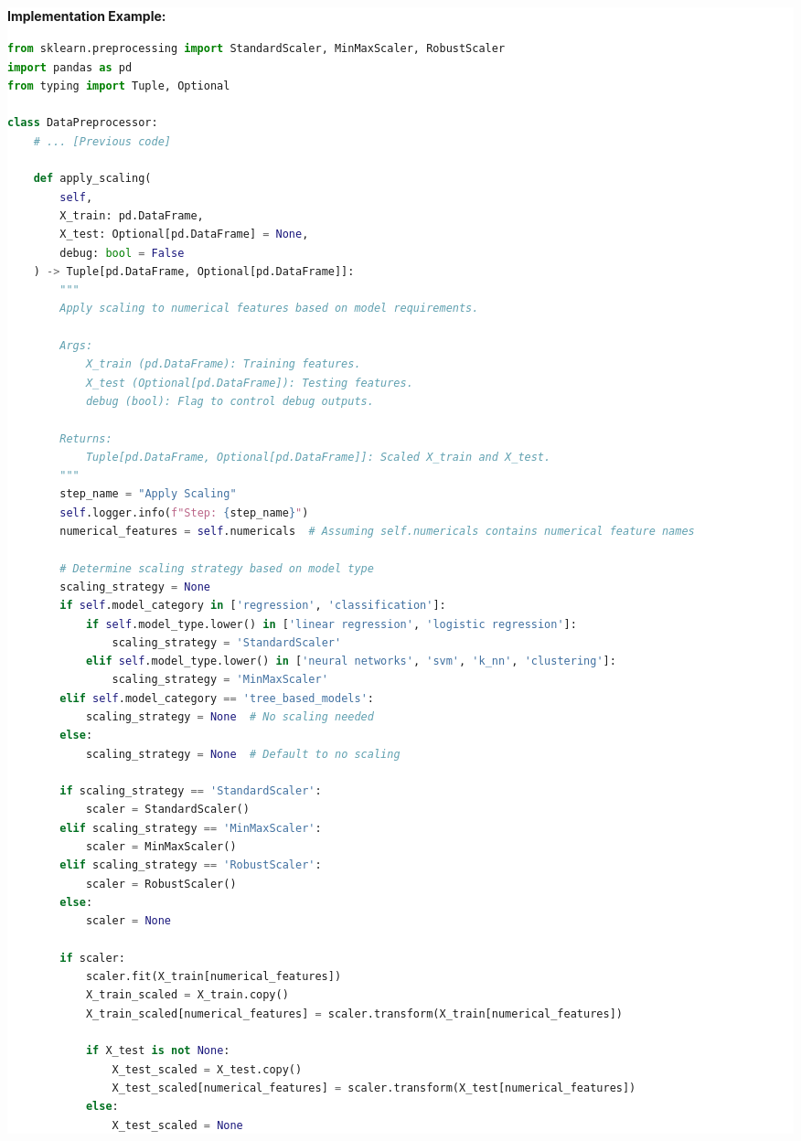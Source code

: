 **Implementation Example:**

```python
from sklearn.preprocessing import StandardScaler, MinMaxScaler, RobustScaler
import pandas as pd
from typing import Tuple, Optional

class DataPreprocessor:
    # ... [Previous code]

    def apply_scaling(
        self, 
        X_train: pd.DataFrame, 
        X_test: Optional[pd.DataFrame] = None, 
        debug: bool = False
    ) -> Tuple[pd.DataFrame, Optional[pd.DataFrame]]:
        """
        Apply scaling to numerical features based on model requirements.

        Args:
            X_train (pd.DataFrame): Training features.
            X_test (Optional[pd.DataFrame]): Testing features.
            debug (bool): Flag to control debug outputs.

        Returns:
            Tuple[pd.DataFrame, Optional[pd.DataFrame]]: Scaled X_train and X_test.
        """
        step_name = "Apply Scaling"
        self.logger.info(f"Step: {step_name}")
        numerical_features = self.numericals  # Assuming self.numericals contains numerical feature names

        # Determine scaling strategy based on model type
        scaling_strategy = None
        if self.model_category in ['regression', 'classification']:
            if self.model_type.lower() in ['linear regression', 'logistic regression']:
                scaling_strategy = 'StandardScaler'
            elif self.model_type.lower() in ['neural networks', 'svm', 'k_nn', 'clustering']:
                scaling_strategy = 'MinMaxScaler'
        elif self.model_category == 'tree_based_models':
            scaling_strategy = None  # No scaling needed
        else:
            scaling_strategy = None  # Default to no scaling

        if scaling_strategy == 'StandardScaler':
            scaler = StandardScaler()
        elif scaling_strategy == 'MinMaxScaler':
            scaler = MinMaxScaler()
        elif scaling_strategy == 'RobustScaler':
            scaler = RobustScaler()
        else:
            scaler = None

        if scaler:
            scaler.fit(X_train[numerical_features])
            X_train_scaled = X_train.copy()
            X_train_scaled[numerical_features] = scaler.transform(X_train[numerical_features])

            if X_test is not None:
                X_test_scaled = X_test.copy()
                X_test_scaled[numerical_features] = scaler.transform(X_test[numerical_features])
            else:
                X_test_scaled = None

```